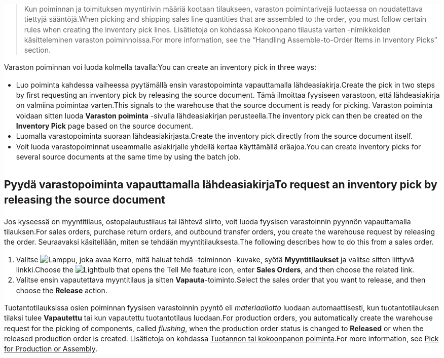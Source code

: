 >  <span data-ttu-id="2d7a6-109">Kun poiminnan ja toimituksen myyntirivin määriä kootaan tilaukseen, varaston poimintarivejä luotaessa on noudatettava tiettyjä sääntöjä.</span><span class="sxs-lookup"><span data-stu-id="2d7a6-109">When picking and shipping sales line quantities that are assembled to the order, you must follow certain rules when creating the inventory pick lines.</span></span> <span data-ttu-id="2d7a6-110">Lisätietoja on kohdassa Kokoonpano tilausta varten -nimikkeiden käsitteleminen varaston poiminnoissa.</span><span class="sxs-lookup"><span data-stu-id="2d7a6-110">For more information, see the “Handling Assemble-to-Order Items in Inventory Picks” section.</span></span>  

<span data-ttu-id="2d7a6-111">Varaston poiminnan voi luoda kolmella tavalla:</span><span class="sxs-lookup"><span data-stu-id="2d7a6-111">You can create an inventory pick in three ways:</span></span>  

- <span data-ttu-id="2d7a6-112">Luo poiminta kahdessa vaiheessa pyytämällä ensin varastopoiminta vapauttamalla lähdeasiakirja.</span><span class="sxs-lookup"><span data-stu-id="2d7a6-112">Create the pick in two steps by first requesting an inventory pick by releasing the source document.</span></span> <span data-ttu-id="2d7a6-113">Tämä ilmoittaa fyysiseen varastoon, että lähdeasiakirja on valmiina poimintaa varten.</span><span class="sxs-lookup"><span data-stu-id="2d7a6-113">This signals to the warehouse that the source document is ready for picking.</span></span> <span data-ttu-id="2d7a6-114">Varaston poiminta voidaan sitten luoda **Varaston poiminta** -sivulla lähdeasiakirjan perusteella.</span><span class="sxs-lookup"><span data-stu-id="2d7a6-114">The inventory pick can then be created on the **Inventory Pick** page based on the source document.</span></span>  
- <span data-ttu-id="2d7a6-115">Luomalla varastopoiminta suoraan lähdeasiakirjasta.</span><span class="sxs-lookup"><span data-stu-id="2d7a6-115">Create the inventory pick directly from the source document itself.</span></span>  
- <span data-ttu-id="2d7a6-116">Voit luoda varastopoiminnat useammalle asiakirjalle yhdellä kertaa käyttämällä eräajoa.</span><span class="sxs-lookup"><span data-stu-id="2d7a6-116">You can create inventory picks for several source documents at the same time by using the batch job.</span></span>  

## <a name="to-request-an-inventory-pick-by-releasing-the-source-document"></a><span data-ttu-id="2d7a6-117">Pyydä varastopoiminta vapauttamalla lähdeasiakirja</span><span class="sxs-lookup"><span data-stu-id="2d7a6-117">To request an inventory pick by releasing the source document</span></span>  
<span data-ttu-id="2d7a6-118">Jos kyseessä on myyntitilaus, ostopalautustilaus tai lähtevä siirto, voit luoda fyysisen varastoinnin pyynnön vapauttamalla tilauksen.</span><span class="sxs-lookup"><span data-stu-id="2d7a6-118">For sales orders, purchase return orders, and outbound transfer orders, you create the warehouse request by releasing the order.</span></span> <span data-ttu-id="2d7a6-119">Seuraavaksi käsitellään, miten se tehdään myyntitilauksesta.</span><span class="sxs-lookup"><span data-stu-id="2d7a6-119">The following describes how to do this from a sales order.</span></span>

1.  <span data-ttu-id="2d7a6-120">Valitse ![Lamppu, joka avaa Kerro, mitä haluat tehdä -toiminnon](media/ui-search/search_small.png "Kerro, mitä haluat tehdä") -kuvake, syötä **Myyntitilaukset** ja valitse sitten liittyvä linkki.</span><span class="sxs-lookup"><span data-stu-id="2d7a6-120">Choose the ![Lightbulb that opens the Tell Me feature](media/ui-search/search_small.png "Tell me what you want to do") icon, enter **Sales Orders**, and then choose the related link.</span></span>
2. <span data-ttu-id="2d7a6-121">Valitse ensin vapautettava myyntitilaus ja sitten **Vapauta**-toiminto.</span><span class="sxs-lookup"><span data-stu-id="2d7a6-121">Select the sales order that you want to release, and then choose the **Release** action.</span></span>

<span data-ttu-id="2d7a6-122">Tuotantotilauksissa osien poiminnan fyysisen varastoinnin pyyntö eli *materiaaliotto* luodaan automaattisesti, kun tuotantotilauksen tilaksi tulee **Vapautettu** tai kun vapautettu tuotantotilaus luodaan.</span><span class="sxs-lookup"><span data-stu-id="2d7a6-122">For production orders, you automatically create the warehouse request for the picking of components, called *flushing*, when the production order status is changed to **Released** or when the released production order is created.</span></span> <span data-ttu-id="2d7a6-123">Lisätietoja on kohdassa [Tuotannon tai kokoonpanon poiminta](warehouse-how-to-pick-for-production.md).</span><span class="sxs-lookup"><span data-stu-id="2d7a6-123">For more information, see [Pick for Production or Assembly](warehouse-how-to-pick-for-production.md).</span></span>
